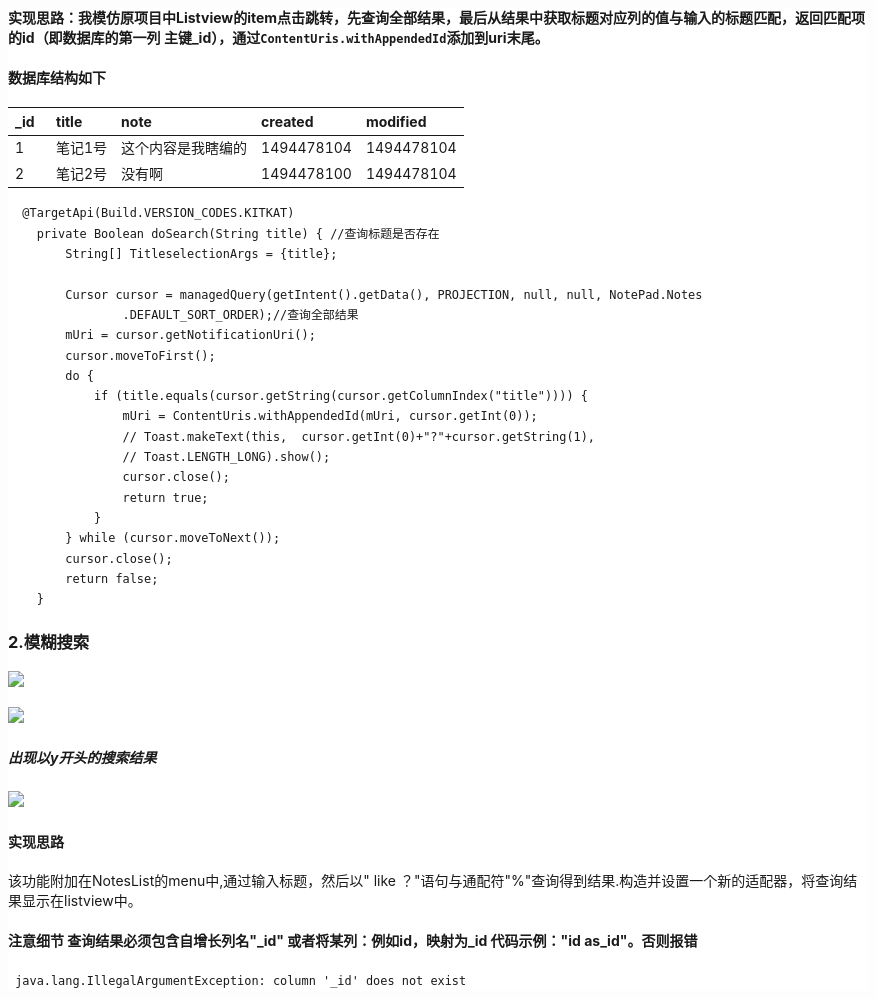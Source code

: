  #### 实现思路：我模仿原项目中Listview的item点击跳转，先查询全部结果，最后从结果中**获取标题对应列**的值与**输入的标题**匹配，返回匹配项的**id**（即数据库的第一列 主键_id），通过```ContentUris.withAppendedId```添加到uri末尾。

#### 数据库结构如下 ####

| _id    | title  |note |created|modified|
| :------------- | :------------- |:-- |:-- |:--|
| 1              | 笔记1号     | 这个内容是我瞎编的| 1494478104       |1494478104
|2|笔记2号| 没有啊 |1494478100|1494478104|


```
  @TargetApi(Build.VERSION_CODES.KITKAT)
    private Boolean doSearch(String title) { //查询标题是否存在
        String[] TitleselectionArgs = {title};

        Cursor cursor = managedQuery(getIntent().getData(), PROJECTION, null, null, NotePad.Notes
                .DEFAULT_SORT_ORDER);//查询全部结果
        mUri = cursor.getNotificationUri();
        cursor.moveToFirst();
        do {
            if (title.equals(cursor.getString(cursor.getColumnIndex("title")))) {
                mUri = ContentUris.withAppendedId(mUri, cursor.getInt(0));
                // Toast.makeText(this,  cursor.getInt(0)+"?"+cursor.getString(1),
                // Toast.LENGTH_LONG).show();
                cursor.close();
                return true;
            }
        } while (cursor.moveToNext());
        cursor.close();
        return false;
    }
 ```
### 2.模糊搜索
![](https://github.com/SOURAI09/NotePad/blob/master/img/1528081133(1).png)

![](https://github.com/SOURAI09/NotePad/blob/master/img/%E6%A8%A1%E7%B3%8A%E4%BB%8E%E6%9F%A5%E8%AF%A2.png)

##### 出现以y开头的搜索结果 

![](https://github.com/SOURAI09/NotePad/blob/master/img/%E6%A8%A1%E7%B3%8A%E7%BB%93%E6%9E%9C.png)

#### 实现思路

该功能附加在NotesList的menu中,通过输入标题，然后以" like ？"语句与通配符"%"查询得到结果.构造并设置一个新的适配器，将查询结果显示在listview中。

#### 注意细节 查询结果必须包含自增长列名"_id" 或者将某列：例如id，映射为_id 代码示例："id as_id"。否则报错
```
 java.lang.IllegalArgumentException: column '_id' does not exist
```
